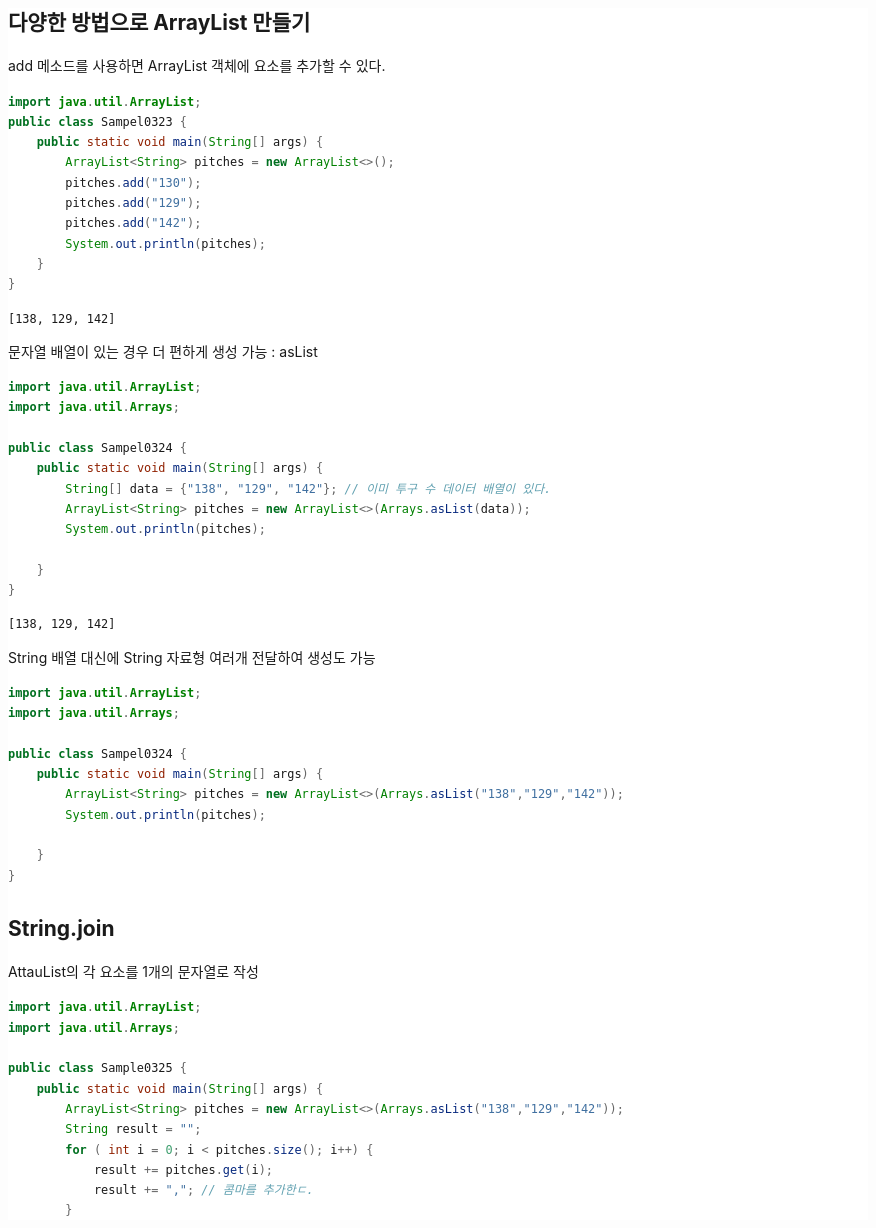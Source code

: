 ## 다양한 방법으로 ArrayList 만들기
add 메소드를 사용하면 ArrayList 객체에 요소를 추가할 수 있다.
```java
import java.util.ArrayList;
public class Sampel0323 {
	public static void main(String[] args) {
		ArrayList<String> pitches = new ArrayList<>();
		pitches.add("130");
		pitches.add("129");
        pitches.add("142");
        System.out.println(pitches);
	}
}
```
```
[138, 129, 142]
```

문자열 배열이 있는 경우 더 편하게 생성 가능 : asList
```java
import java.util.ArrayList;
import java.util.Arrays;

public class Sampel0324 {
	public static void main(String[] args) {
		String[] data = {"138", "129", "142"}; // 이미 투구 수 데이터 배열이 있다.
		ArrayList<String> pitches = new ArrayList<>(Arrays.asList(data));
		System.out.println(pitches);
		
	}
}
```

```
[138, 129, 142]
```

String 배열 대신에 String 자료형 여러개 전달하여 생성도 가능
```java
import java.util.ArrayList;
import java.util.Arrays;

public class Sampel0324 {
	public static void main(String[] args) {
		ArrayList<String> pitches = new ArrayList<>(Arrays.asList("138","129","142"));
		System.out.println(pitches);
		
	}
}
```

## String.join
AttauList의 각 요소를 1개의 문자열로 작성
```java
import java.util.ArrayList;
import java.util.Arrays;

public class Sample0325 {
	public static void main(String[] args) {
		ArrayList<String> pitches = new ArrayList<>(Arrays.asList("138","129","142"));
		String result = "";
		for ( int i = 0; i < pitches.size(); i++) {
			result += pitches.get(i);
			result += ","; // 콤마를 추가한ㄷ.
		}
```